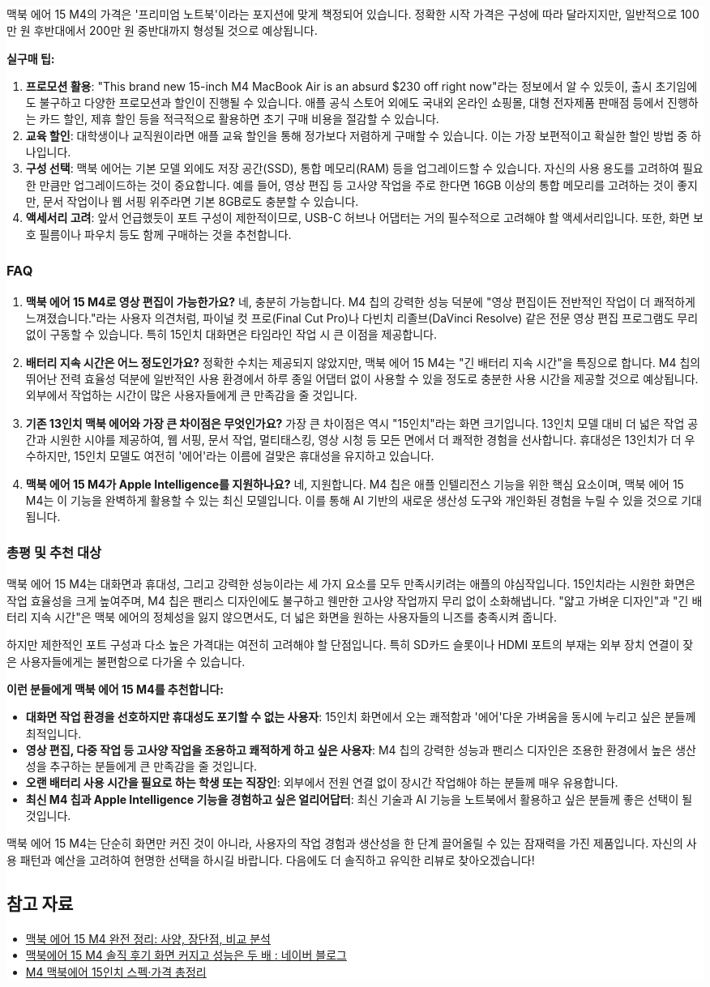 맥북 에어 15 M4의 가격은 '프리미엄 노트북'이라는 포지션에 맞게 책정되어 있습니다. 정확한 시작 가격은 구성에 따라 달라지지만, 일반적으로 100만 원 후반대에서 200만 원 중반대까지 형성될 것으로 예상됩니다.

**실구매 팁:**

1.  **프로모션 활용**: "This brand new 15-inch M4 MacBook Air is an absurd $230 off right now"라는 정보에서 알 수 있듯이, 출시 초기임에도 불구하고 다양한 프로모션과 할인이 진행될 수 있습니다. 애플 공식 스토어 외에도 국내외 온라인 쇼핑몰, 대형 전자제품 판매점 등에서 진행하는 카드 할인, 제휴 할인 등을 적극적으로 활용하면 초기 구매 비용을 절감할 수 있습니다.
2.  **교육 할인**: 대학생이나 교직원이라면 애플 교육 할인을 통해 정가보다 저렴하게 구매할 수 있습니다. 이는 가장 보편적이고 확실한 할인 방법 중 하나입니다.
3.  **구성 선택**: 맥북 에어는 기본 모델 외에도 저장 공간(SSD), 통합 메모리(RAM) 등을 업그레이드할 수 있습니다. 자신의 사용 용도를 고려하여 필요한 만큼만 업그레이드하는 것이 중요합니다. 예를 들어, 영상 편집 등 고사양 작업을 주로 한다면 16GB 이상의 통합 메모리를 고려하는 것이 좋지만, 문서 작업이나 웹 서핑 위주라면 기본 8GB로도 충분할 수 있습니다.
4.  **액세서리 고려**: 앞서 언급했듯이 포트 구성이 제한적이므로, USB-C 허브나 어댑터는 거의 필수적으로 고려해야 할 액세서리입니다. 또한, 화면 보호 필름이나 파우치 등도 함께 구매하는 것을 추천합니다.
### FAQ

1.  **맥북 에어 15 M4로 영상 편집이 가능한가요?**
    네, 충분히 가능합니다. M4 칩의 강력한 성능 덕분에 "영상 편집이든 전반적인 작업이 더 쾌적하게 느껴졌습니다."라는 사용자 의견처럼, 파이널 컷 프로(Final Cut Pro)나 다빈치 리졸브(DaVinci Resolve) 같은 전문 영상 편집 프로그램도 무리 없이 구동할 수 있습니다. 특히 15인치 대화면은 타임라인 작업 시 큰 이점을 제공합니다.

2.  **배터리 지속 시간은 어느 정도인가요?**
    정확한 수치는 제공되지 않았지만, 맥북 에어 15 M4는 "긴 배터리 지속 시간"을 특징으로 합니다. M4 칩의 뛰어난 전력 효율성 덕분에 일반적인 사용 환경에서 하루 종일 어댑터 없이 사용할 수 있을 정도로 충분한 사용 시간을 제공할 것으로 예상됩니다. 외부에서 작업하는 시간이 많은 사용자들에게 큰 만족감을 줄 것입니다.

3.  **기존 13인치 맥북 에어와 가장 큰 차이점은 무엇인가요?**
    가장 큰 차이점은 역시 "15인치"라는 화면 크기입니다. 13인치 모델 대비 더 넓은 작업 공간과 시원한 시야를 제공하여, 웹 서핑, 문서 작업, 멀티태스킹, 영상 시청 등 모든 면에서 더 쾌적한 경험을 선사합니다. 휴대성은 13인치가 더 우수하지만, 15인치 모델도 여전히 '에어'라는 이름에 걸맞은 휴대성을 유지하고 있습니다.

4.  **맥북 에어 15 M4가 Apple Intelligence를 지원하나요?**
    네, 지원합니다. M4 칩은 애플 인텔리전스 기능을 위한 핵심 요소이며, 맥북 에어 15 M4는 이 기능을 완벽하게 활용할 수 있는 최신 모델입니다. 이를 통해 AI 기반의 새로운 생산성 도구와 개인화된 경험을 누릴 수 있을 것으로 기대됩니다.
### 총평 및 추천 대상

맥북 에어 15 M4는 대화면과 휴대성, 그리고 강력한 성능이라는 세 가지 요소를 모두 만족시키려는 애플의 야심작입니다. 15인치라는 시원한 화면은 작업 효율성을 크게 높여주며, M4 칩은 팬리스 디자인에도 불구하고 웬만한 고사양 작업까지 무리 없이 소화해냅니다. "얇고 가벼운 디자인"과 "긴 배터리 지속 시간"은 맥북 에어의 정체성을 잃지 않으면서도, 더 넓은 화면을 원하는 사용자들의 니즈를 충족시켜 줍니다.

하지만 제한적인 포트 구성과 다소 높은 가격대는 여전히 고려해야 할 단점입니다. 특히 SD카드 슬롯이나 HDMI 포트의 부재는 외부 장치 연결이 잦은 사용자들에게는 불편함으로 다가올 수 있습니다.

**이런 분들에게 맥북 에어 15 M4를 추천합니다:**

*   **대화면 작업 환경을 선호하지만 휴대성도 포기할 수 없는 사용자**: 15인치 화면에서 오는 쾌적함과 '에어'다운 가벼움을 동시에 누리고 싶은 분들께 최적입니다.
*   **영상 편집, 다중 작업 등 고사양 작업을 조용하고 쾌적하게 하고 싶은 사용자**: M4 칩의 강력한 성능과 팬리스 디자인은 조용한 환경에서 높은 생산성을 추구하는 분들에게 큰 만족감을 줄 것입니다.
*   **오랜 배터리 사용 시간을 필요로 하는 학생 또는 직장인**: 외부에서 전원 연결 없이 장시간 작업해야 하는 분들께 매우 유용합니다.
*   **최신 M4 칩과 Apple Intelligence 기능을 경험하고 싶은 얼리어답터**: 최신 기술과 AI 기능을 노트북에서 활용하고 싶은 분들께 좋은 선택이 될 것입니다.

맥북 에어 15 M4는 단순히 화면만 커진 것이 아니라, 사용자의 작업 경험과 생산성을 한 단계 끌어올릴 수 있는 잠재력을 가진 제품입니다. 자신의 사용 패턴과 예산을 고려하여 현명한 선택을 하시길 바랍니다. 다음에도 더 솔직하고 유익한 리뷰로 찾아오겠습니다!





## 참고 자료

- [맥북 에어 15 M4 완전 정리: 사양, 장단점, 비교 분석](https://techjeju.com/맥북-에어-15-m4-완전-정리-사양-장단점-비교-분석/)
- [맥북에어 15 M4 솔직 후기 화면 커지고 성능은 두 배 : 네이버 블로그](https://m.blog.naver.com/flythfk2/223933739517)
- [M4 맥북에어 15인치 스펙·가격 총정리](https://cochoa.tistory.com/entry/M4-맥북에어-15인치-스펙·가격-총정리)

